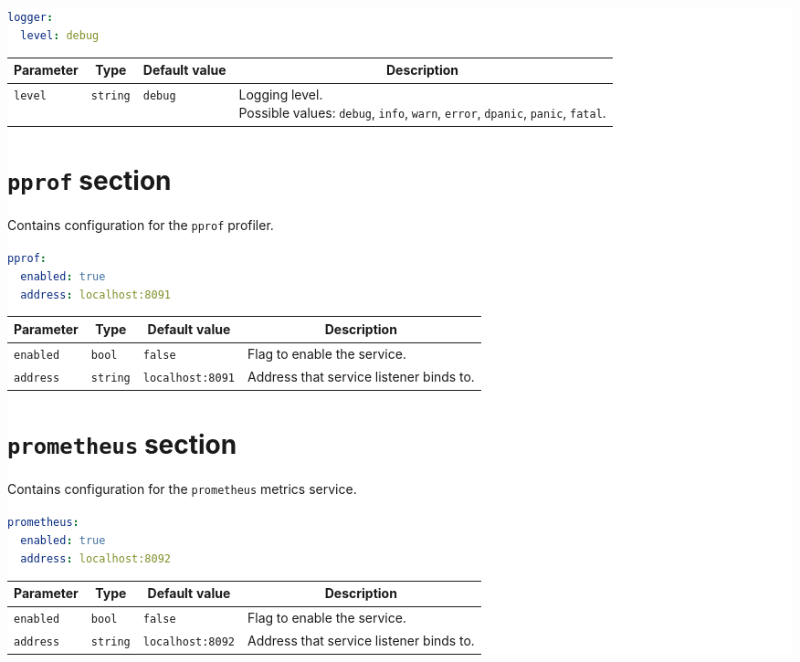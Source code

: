 ```yaml
logger:
  level: debug
```

| Parameter | Type     | Default value | Description                                                                                        |
|-----------|----------|---------------|----------------------------------------------------------------------------------------------------|
| `level`   | `string` | `debug`       | Logging level.<br/>Possible values:  `debug`, `info`, `warn`, `error`, `dpanic`, `panic`, `fatal`. |

# `pprof` section

Contains configuration for the `pprof` profiler.

```yaml
pprof:
  enabled: true
  address: localhost:8091
```

| Parameter | Type     | Default value    | Description                             |
|-----------|----------|------------------|-----------------------------------------|
| `enabled` | `bool`   | `false`          | Flag to enable the service.             |
| `address` | `string` | `localhost:8091` | Address that service listener binds to. |

# `prometheus` section

Contains configuration for the `prometheus` metrics service.

```yaml
prometheus:
  enabled: true
  address: localhost:8092
```

| Parameter | Type     | Default value    | Description                             |
|-----------|----------|------------------|-----------------------------------------|
| `enabled` | `bool`   | `false`          | Flag to enable the service.             |
| `address` | `string` | `localhost:8092` | Address that service listener binds to. |
